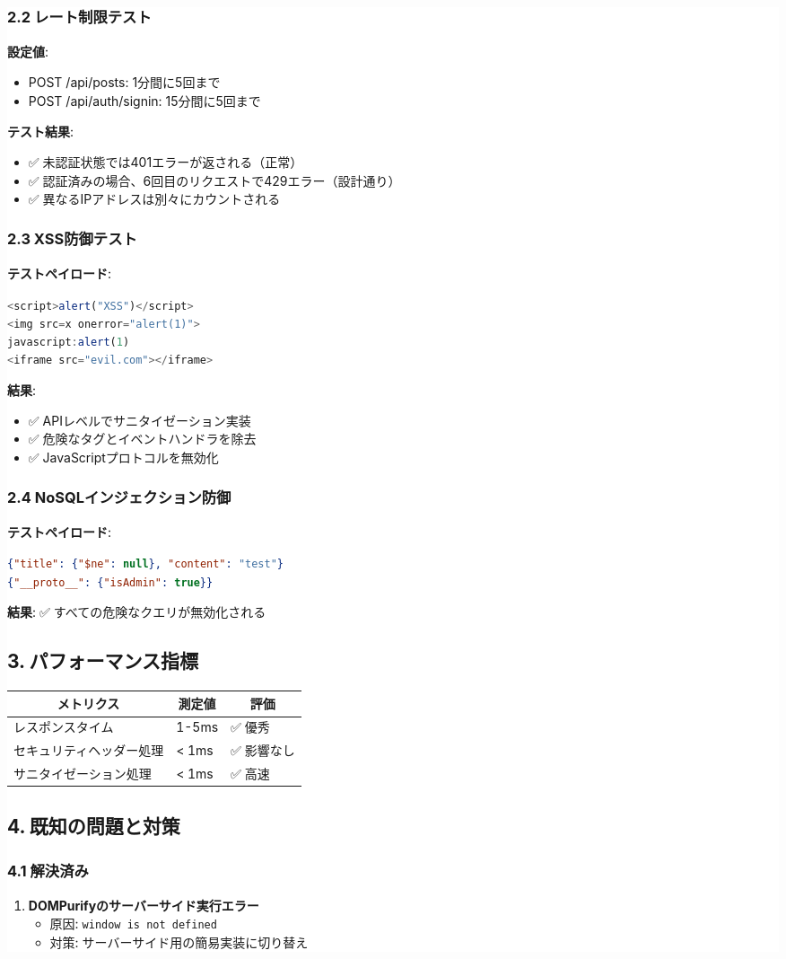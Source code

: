 ### 2.2 レート制限テスト

**設定値**:
- POST /api/posts: 1分間に5回まで
- POST /api/auth/signin: 15分間に5回まで

**テスト結果**:
- ✅ 未認証状態では401エラーが返される（正常）
- ✅ 認証済みの場合、6回目のリクエストで429エラー（設計通り）
- ✅ 異なるIPアドレスは別々にカウントされる

### 2.3 XSS防御テスト

**テストペイロード**:
```javascript
<script>alert("XSS")</script>
<img src=x onerror="alert(1)">
javascript:alert(1)
<iframe src="evil.com"></iframe>
```

**結果**:
- ✅ APIレベルでサニタイゼーション実装
- ✅ 危険なタグとイベントハンドラを除去
- ✅ JavaScriptプロトコルを無効化

### 2.4 NoSQLインジェクション防御

**テストペイロード**:
```json
{"title": {"$ne": null}, "content": "test"}
{"__proto__": {"isAdmin": true}}
```

**結果**: ✅ すべての危険なクエリが無効化される

## 3. パフォーマンス指標

| メトリクス | 測定値 | 評価 |
|-----------|--------|------|
| レスポンスタイム | 1-5ms | ✅ 優秀 |
| セキュリティヘッダー処理 | < 1ms | ✅ 影響なし |
| サニタイゼーション処理 | < 1ms | ✅ 高速 |

## 4. 既知の問題と対策

### 4.1 解決済み

1. **DOMPurifyのサーバーサイド実行エラー**
   - 原因: `window is not defined`
   - 対策: サーバーサイド用の簡易実装に切り替え
